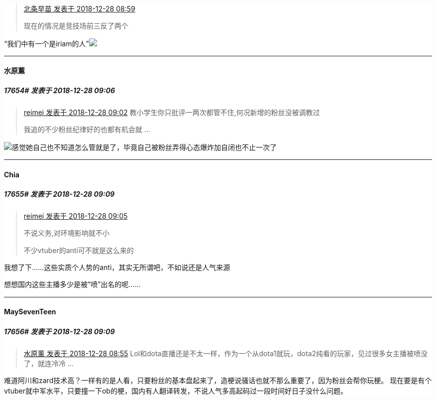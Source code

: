 

<blockquote><a href="httphttps://bbs.saraba1st.com/2b/forum.php?mod=redirect&amp;goto=findpost&amp;pid=42095299&amp;ptid=1749659" target="_blank">北条早苗 发表于 2018-12-28 08:59</a>

现在的情况是竞技场前三反了两个</blockquote>
“我们中有一个是iriam的人”<img src="https://static.saraba1st.com/image/smiley/face2017/068.png" referrerpolicy="no-referrer">







-----

####  水原薰  
##### 17654#       发表于 2018-12-28 09:06



<blockquote><a href="httphttps://bbs.saraba1st.com/2b/forum.php?mod=redirect&amp;goto=findpost&amp;pid=42095321&amp;ptid=1749659" target="_blank">reimei 发表于 2018-12-28 09:02</a>
教小学生你只批评一两次都管不住,何况新增的粉丝没被调教过

我追的不少粉丝纪律好的也都有机会就 ...</blockquote>
<img src="https://static.saraba1st.com/image/smiley/face2017/068.png" referrerpolicy="no-referrer">感觉她自己也不知道怎么管就是了，毕竟自己被粉丝弄得心态爆炸加自闭也不止一次了







-----

####  Chia  
##### 17655#       发表于 2018-12-28 09:09



<blockquote><a href="httphttps://bbs.saraba1st.com/2b/forum.php?mod=redirect&amp;goto=findpost&amp;pid=42095342&amp;ptid=1749659" target="_blank">reimei 发表于 2018-12-28 09:05</a>

不说义务,对环境影响就不小

不少vtuber的anti可不就是这么来的</blockquote>
我想了下……这些实质个人势的anti，其实无所谓吧，不如说还是人气来源


想想国内这些主播多少是被“喷”出名的呢……







-----

####  MaySevenTeen  
##### 17656#       发表于 2018-12-28 09:09



<blockquote><a href="httphttps://bbs.saraba1st.com/2b/forum.php?mod=redirect&amp;goto=findpost&amp;pid=42095271&amp;ptid=1749659" target="_blank">水原薰 发表于 2018-12-28 08:55</a>
Lol和dota直播还是不太一样，作为一个从dota1就玩，dota2纯看的玩家，见过很多女主播被喷没了，就连冷冷 ...</blockquote>
难道阿川和zard技术高？一样有的是人看，只要粉丝的基本盘起来了，造梗说骚话也就不那么重要了，因为粉丝会帮你玩梗。
现在要是有个vtuber就中军水平，只要撞一下ob的梗，国内有人翻译转发，不说人气多高起码过一段时间好日子没什么问题。
